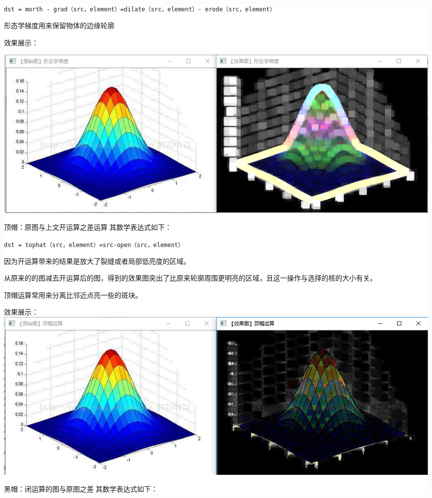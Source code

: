     dst = morth - grad（src，element）=dilate（src，element）- erode（src，element）
形态学梯度用来保留物体的边缘轮廓

效果展示：

![alt png](29.png)

顶帽：原图与上文开运算之差运算
其数学表达式如下：

    dst = tophat（src，element）=src-open（src，element）

因为开运算带来的结果是放大了裂缝或者局部低亮度的区域。

从原来的的图减去开运算后的图，得到的效果图突出了比原来轮廓周围更明亮的区域，且这一操作与选择的核的大小有关。

顶帽运算常用来分离比邻近点亮一些的斑块。

效果展示：
![alt png](30.png)

黑帽：闭运算的图与原图之差
其数学表达式如下：
